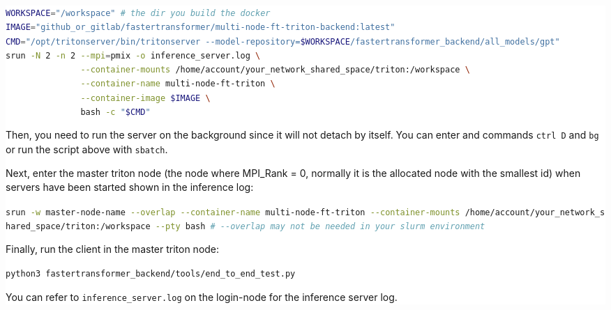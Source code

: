 ```bash
WORKSPACE="/workspace" # the dir you build the docker
IMAGE="github_or_gitlab/fastertransformer/multi-node-ft-triton-backend:latest"
CMD="/opt/tritonserver/bin/tritonserver --model-repository=$WORKSPACE/fastertransformer_backend/all_models/gpt"
srun -N 2 -n 2 --mpi=pmix -o inference_server.log \
               --container-mounts /home/account/your_network_shared_space/triton:/workspace \
               --container-name multi-node-ft-triton \
               --container-image $IMAGE \
               bash -c "$CMD"
```

Then, you need to run the server on the background since it will not detach by itself. You can enter and commands `ctrl D` and `bg` or run the script above with `sbatch`.

Next, enter the master triton node (the node where MPI_Rank = 0, normally it is the allocated node with the smallest id) when servers have been started shown in the inference log:

```bash
srun -w master-node-name --overlap --container-name multi-node-ft-triton --container-mounts /home/account/your_network_shared_space/triton:/workspace --pty bash # --overlap may not be needed in your slurm environment
```

Finally, run the client in the master triton node:

```bash
python3 fastertransformer_backend/tools/end_to_end_test.py
```

You can refer to `inference_server.log` on the login-node for the inference server log.
